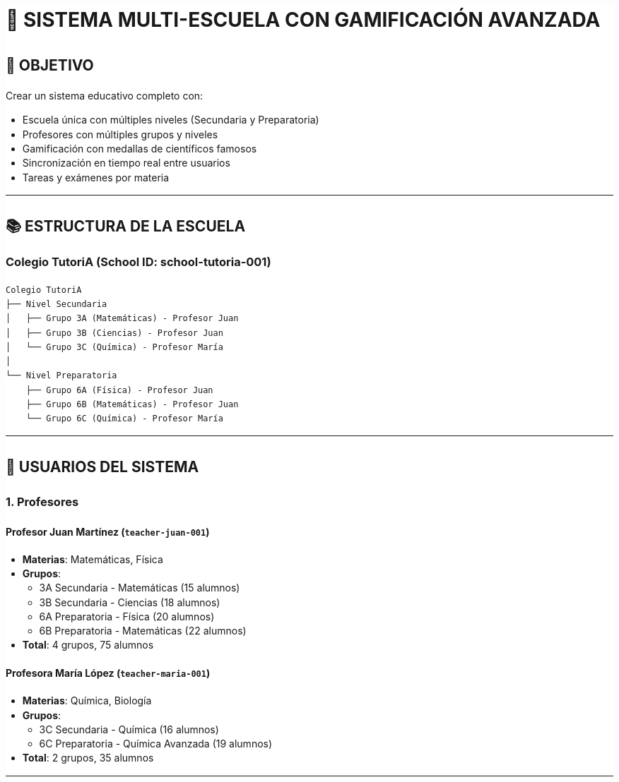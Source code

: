 # 🏫 SISTEMA MULTI-ESCUELA CON GAMIFICACIÓN AVANZADA

## 🎯 **OBJETIVO**

Crear un sistema educativo completo con:
- Escuela única con múltiples niveles (Secundaria y Preparatoria)
- Profesores con múltiples grupos y niveles
- Gamificación con medallas de científicos famosos
- Sincronización en tiempo real entre usuarios
- Tareas y exámenes por materia

---

## 📚 **ESTRUCTURA DE LA ESCUELA**

### **Colegio TutoriA (School ID: school-tutoria-001)**

```
Colegio TutoriA
├── Nivel Secundaria
│   ├── Grupo 3A (Matemáticas) - Profesor Juan
│   ├── Grupo 3B (Ciencias) - Profesor Juan
│   └── Grupo 3C (Química) - Profesor María
│
└── Nivel Preparatoria
    ├── Grupo 6A (Física) - Profesor Juan
    ├── Grupo 6B (Matemáticas) - Profesor Juan
    └── Grupo 6C (Química) - Profesor María
```

---

## 👥 **USUARIOS DEL SISTEMA**

### **1. Profesores**

#### **Profesor Juan Martínez** (`teacher-juan-001`)
- **Materias**: Matemáticas, Física
- **Grupos**:
  - 3A Secundaria - Matemáticas (15 alumnos)
  - 3B Secundaria - Ciencias (18 alumnos)
  - 6A Preparatoria - Física (20 alumnos)
  - 6B Preparatoria - Matemáticas (22 alumnos)
- **Total**: 4 grupos, 75 alumnos

#### **Profesora María López** (`teacher-maria-001`)
- **Materias**: Química, Biología
- **Grupos**:
  - 3C Secundaria - Química (16 alumnos)
  - 6C Preparatoria - Química Avanzada (19 alumnos)
- **Total**: 2 grupos, 35 alumnos

---